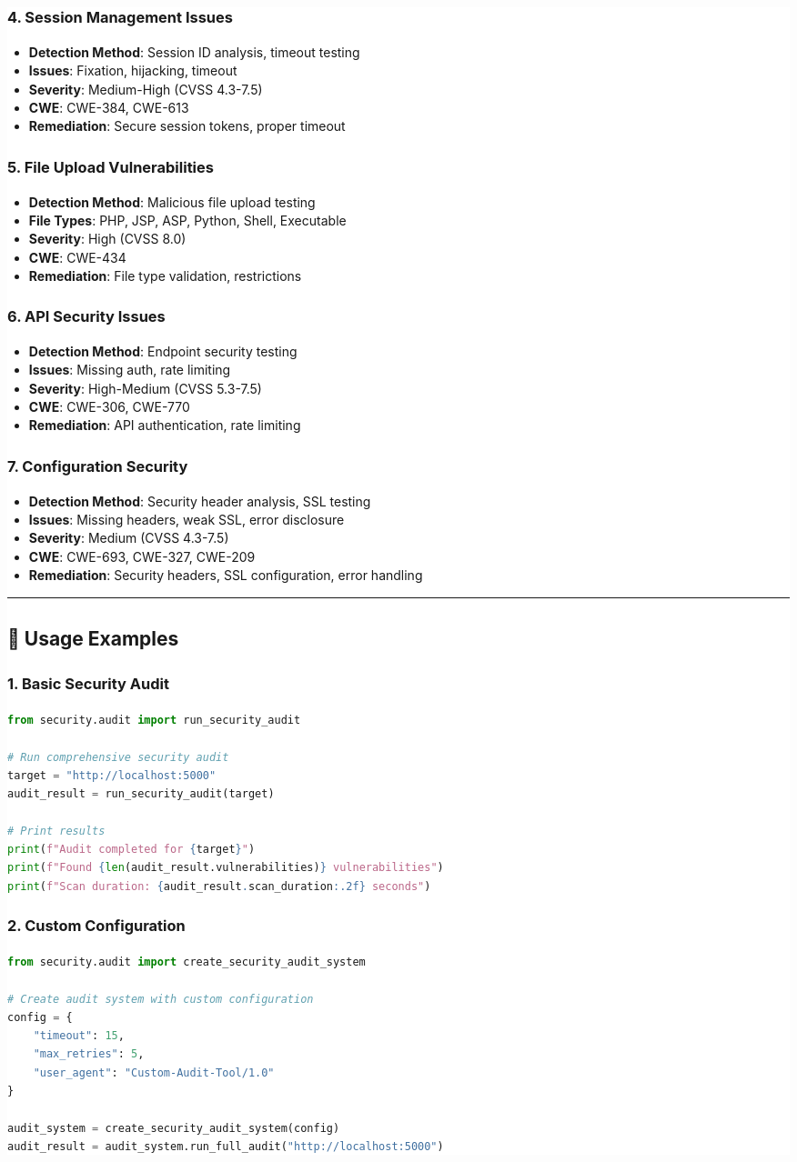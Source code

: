 ### **4. Session Management Issues**
- **Detection Method**: Session ID analysis, timeout testing
- **Issues**: Fixation, hijacking, timeout
- **Severity**: Medium-High (CVSS 4.3-7.5)
- **CWE**: CWE-384, CWE-613
- **Remediation**: Secure session tokens, proper timeout

### **5. File Upload Vulnerabilities**
- **Detection Method**: Malicious file upload testing
- **File Types**: PHP, JSP, ASP, Python, Shell, Executable
- **Severity**: High (CVSS 8.0)
- **CWE**: CWE-434
- **Remediation**: File type validation, restrictions

### **6. API Security Issues**
- **Detection Method**: Endpoint security testing
- **Issues**: Missing auth, rate limiting
- **Severity**: High-Medium (CVSS 5.3-7.5)
- **CWE**: CWE-306, CWE-770
- **Remediation**: API authentication, rate limiting

### **7. Configuration Security**
- **Detection Method**: Security header analysis, SSL testing
- **Issues**: Missing headers, weak SSL, error disclosure
- **Severity**: Medium (CVSS 4.3-7.5)
- **CWE**: CWE-693, CWE-327, CWE-209
- **Remediation**: Security headers, SSL configuration, error handling

---

## **🚀 Usage Examples**

### **1. Basic Security Audit**
```python
from security.audit import run_security_audit

# Run comprehensive security audit
target = "http://localhost:5000"
audit_result = run_security_audit(target)

# Print results
print(f"Audit completed for {target}")
print(f"Found {len(audit_result.vulnerabilities)} vulnerabilities")
print(f"Scan duration: {audit_result.scan_duration:.2f} seconds")
```

### **2. Custom Configuration**
```python
from security.audit import create_security_audit_system

# Create audit system with custom configuration
config = {
    "timeout": 15,
    "max_retries": 5,
    "user_agent": "Custom-Audit-Tool/1.0"
}

audit_system = create_security_audit_system(config)
audit_result = audit_system.run_full_audit("http://localhost:5000")
```
